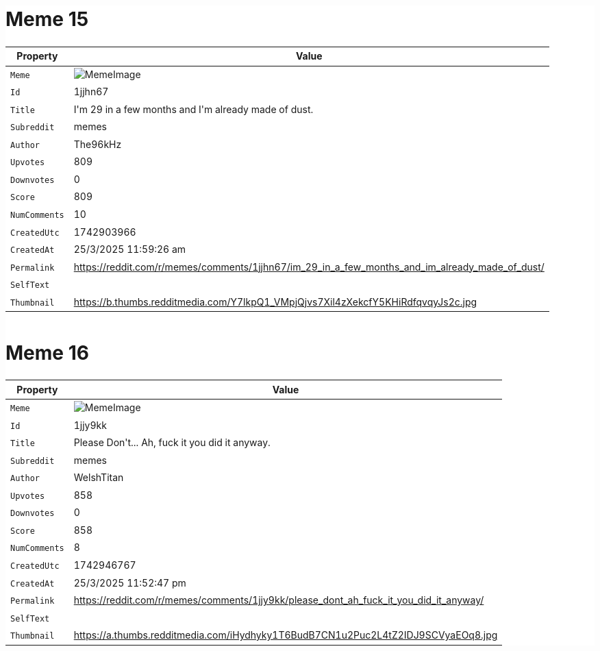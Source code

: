 
# Meme 15 
 | Property     | Value |
|--------------|-------|
| `Meme`        | ![MemeImage](https://i.redd.it/3d4d7otbstqe1.jpeg) |
| `Id`         | 1jjhn67 |
| `Title`      | I'm 29 in a few months and I'm already made of dust. |
| `Subreddit`  | memes |
| `Author`     | The96kHz |
| `Upvotes`    | 809 |
| `Downvotes`  | 0 |
| `Score`      | 809 |
| `NumComments`| 10 |
| `CreatedUtc` | 1742903966 |
| `CreatedAt`  | 25/3/2025 11:59:26 am |
| `Permalink`  | https://reddit.com/r/memes/comments/1jjhn67/im_29_in_a_few_months_and_im_already_made_of_dust/ |
| `SelfText`   |  |
| `Thumbnail`  | https://b.thumbs.redditmedia.com/Y7lkpQ1_VMpjQjvs7Xil4zXekcfY5KHiRdfqvqyJs2c.jpg |


# Meme 16 
 | Property     | Value |
|--------------|-------|
| `Meme`        | ![MemeImage](https://i.redd.it/jou28v3ebxqe1.png) |
| `Id`         | 1jjy9kk |
| `Title`      | Please Don't... Ah, fuck it you did it anyway. |
| `Subreddit`  | memes |
| `Author`     | WelshTitan |
| `Upvotes`    | 858 |
| `Downvotes`  | 0 |
| `Score`      | 858 |
| `NumComments`| 8 |
| `CreatedUtc` | 1742946767 |
| `CreatedAt`  | 25/3/2025 11:52:47 pm |
| `Permalink`  | https://reddit.com/r/memes/comments/1jjy9kk/please_dont_ah_fuck_it_you_did_it_anyway/ |
| `SelfText`   |  |
| `Thumbnail`  | https://a.thumbs.redditmedia.com/iHydhyky1T6BudB7CN1u2Puc2L4tZ2IDJ9SCVyaEOq8.jpg |

